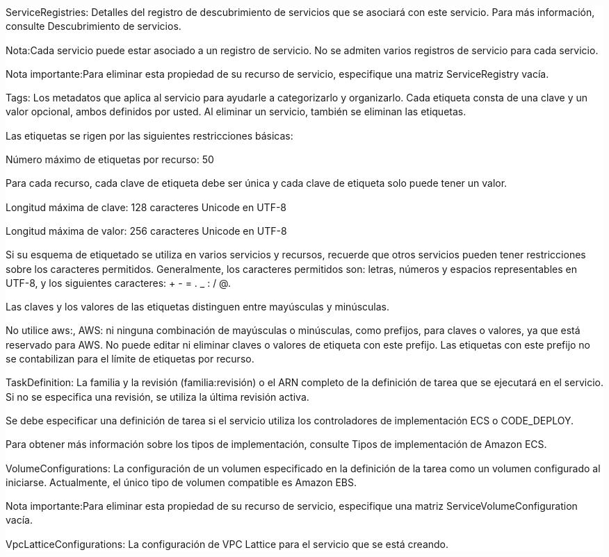 ServiceRegistries: Detalles del registro de descubrimiento de servicios que se asociará con este servicio. Para más información, consulte Descubrimiento de servicios.

Nota:Cada servicio puede estar asociado a un registro de servicio. No se admiten varios registros de servicio para cada servicio.

Nota importante:Para eliminar esta propiedad de su recurso de servicio, especifique una matriz ServiceRegistry vacía.


Tags: Los metadatos que aplica al servicio para ayudarle a categorizarlo y organizarlo. Cada etiqueta consta de una clave y un valor opcional, ambos definidos por usted. Al eliminar un servicio, también se eliminan las etiquetas.

Las etiquetas se rigen por las siguientes restricciones básicas:

Número máximo de etiquetas por recurso: 50

Para cada recurso, cada clave de etiqueta debe ser única y cada clave de etiqueta solo puede tener un valor.

Longitud máxima de clave: 128 caracteres Unicode en UTF-8

Longitud máxima de valor: 256 caracteres Unicode en UTF-8

Si su esquema de etiquetado se utiliza en varios servicios y recursos, recuerde que otros servicios pueden tener restricciones sobre los caracteres permitidos. Generalmente, los caracteres permitidos son: letras, números y espacios representables en UTF-8, y los siguientes caracteres: + - = . _ : / @.

Las claves y los valores de las etiquetas distinguen entre mayúsculas y minúsculas.

No utilice aws:, AWS: ni ninguna combinación de mayúsculas o minúsculas, como prefijos, para claves o valores, ya que está reservado para AWS. No puede editar ni eliminar claves o valores de etiqueta con este prefijo. Las etiquetas con este prefijo no se contabilizan para el límite de etiquetas por recurso.

TaskDefinition: La familia y la revisión (familia:revisión) o el ARN completo de la definición de tarea que se ejecutará en el servicio. Si no se especifica una revisión, se utiliza la última revisión activa.

Se debe especificar una definición de tarea si el servicio utiliza los controladores de implementación ECS o CODE_DEPLOY.

Para obtener más información sobre los tipos de implementación, consulte Tipos de implementación de Amazon ECS.

VolumeConfigurations: La configuración de un volumen especificado en la definición de la tarea como un volumen configurado al iniciarse. Actualmente, el único tipo de volumen compatible es Amazon EBS.

Nota importante:Para eliminar esta propiedad de su recurso de servicio, especifique una matriz ServiceVolumeConfiguration vacía.

VpcLatticeConfigurations: La configuración de VPC Lattice para el servicio que se está creando.